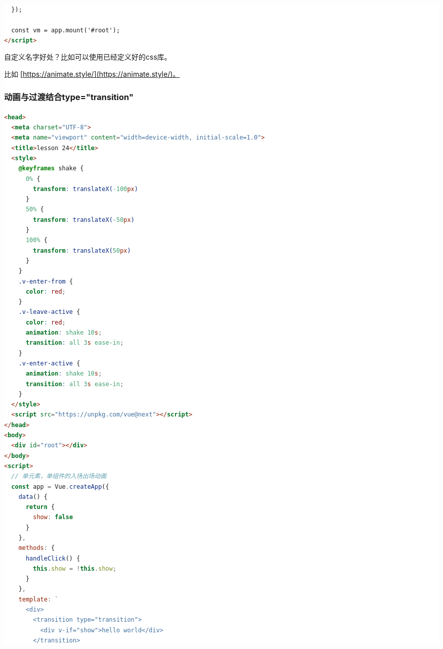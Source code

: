 ```html
  });

  const vm = app.mount('#root');
</script>
```

自定义名字好处？比如可以使用已经定义好的css库。

比如 [https://animate.style/](https://animate.style/)。

### 动画与过渡结合type="transition"
```html
<head>
  <meta charset="UTF-8">
  <meta name="viewport" content="width=device-width, initial-scale=1.0">
  <title>lesson 24</title>
  <style>
    @keyframes shake {
      0% {
        transform: translateX(-100px)
      }
      50% {
        transform: translateX(-50px)
      }
      100% {
        transform: translateX(50px)
      }
    }
    .v-enter-from {
      color: red;
    }
    .v-leave-active {
      color: red;
      animation: shake 10s;
      transition: all 3s ease-in;
    }
    .v-enter-active {
      animation: shake 10s;
      transition: all 3s ease-in;
    }
  </style>
  <script src="https://unpkg.com/vue@next"></script>
</head>
<body>
  <div id="root"></div>
</body>
<script>
  // 单元素，单组件的入场出场动画
  const app = Vue.createApp({
    data() {
      return {
        show: false
      }
    },
    methods: {
      handleClick() {
        this.show = !this.show;
      }
    },
    template: `
      <div>
        <transition type="transition">
          <div v-if="show">hello world</div>
        </transition>
```